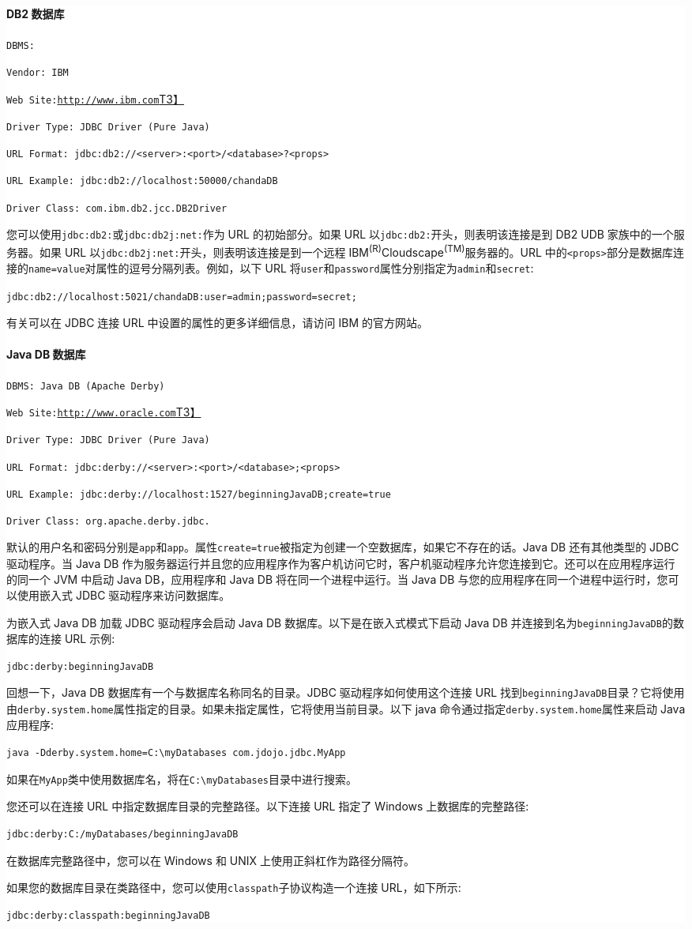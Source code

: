#### DB2 数据库

`DBMS:`

`Vendor: IBM`

`Web Site:`[`http://www.ibm.com`T3】](http://www.ibm.com/)

`Driver Type: JDBC Driver (Pure Java)`

`URL Format: jdbc:db2://<server>:<port>/<database>?<props>`

`URL Example: jdbc:db2://localhost:50000/chandaDB`

`Driver Class: com.ibm.db2.jcc.DB2Driver`

您可以使用`jdbc:db2:`或`jdbc:db2j:net:`作为 URL 的初始部分。如果 URL 以`jdbc:db2:`开头，则表明该连接是到 DB2 UDB 家族中的一个服务器。如果 URL 以`jdbc:db2j:net:`开头，则表明该连接是到一个远程 IBM<sup>(R)</sup>Cloudscape<sup>(TM)</sup>服务器的。URL 中的`<props>`部分是数据库连接的`name=value`对属性的逗号分隔列表。例如，以下 URL 将`user`和`password`属性分别指定为`admin`和`secret`:

`jdbc:db2://localhost:5021/chandaDB:user=admin;password=secret;`

有关可以在 JDBC 连接 URL 中设置的属性的更多详细信息，请访问 IBM 的官方网站。

#### Java DB 数据库

`DBMS: Java DB (Apache Derby)`

`Web Site:`[`http://www.oracle.com`T3】](http://www.oracle.com/)

`Driver Type: JDBC Driver (Pure Java)`

`URL Format: jdbc:derby://<server>:<port>/<database>;<props>`

`URL Example: jdbc:derby://localhost:1527/beginningJavaDB;create=true`

`Driver Class: org.apache.derby.jdbc.`

默认的用户名和密码分别是`app`和`app`。属性`create=true`被指定为创建一个空数据库，如果它不存在的话。Java DB 还有其他类型的 JDBC 驱动程序。当 Java DB 作为服务器运行并且您的应用程序作为客户机访问它时，客户机驱动程序允许您连接到它。还可以在应用程序运行的同一个 JVM 中启动 Java DB，应用程序和 Java DB 将在同一个进程中运行。当 Java DB 与您的应用程序在同一个进程中运行时，您可以使用嵌入式 JDBC 驱动程序来访问数据库。

为嵌入式 Java DB 加载 JDBC 驱动程序会启动 Java DB 数据库。以下是在嵌入式模式下启动 Java DB 并连接到名为`beginningJavaDB`的数据库的连接 URL 示例:

`jdbc:derby:beginningJavaDB`

回想一下，Java DB 数据库有一个与数据库名称同名的目录。JDBC 驱动程序如何使用这个连接 URL 找到`beginningJavaDB`目录？它将使用由`derby.system.home`属性指定的目录。如果未指定属性，它将使用当前目录。以下 java 命令通过指定`derby.system.home`属性来启动 Java 应用程序:

`java -Dderby.system.home=C:\myDatabases com.jdojo.jdbc.MyApp`

如果在`MyApp`类中使用数据库名，将在`C:\myDatabases`目录中进行搜索。

您还可以在连接 URL 中指定数据库目录的完整路径。以下连接 URL 指定了 Windows 上数据库的完整路径:

`jdbc:derby:C:/myDatabases/beginningJavaDB`

在数据库完整路径中，您可以在 Windows 和 UNIX 上使用正斜杠作为路径分隔符。

如果您的数据库目录在类路径中，您可以使用`classpath`子协议构造一个连接 URL，如下所示:

`jdbc:derby:classpath:beginningJavaDB`
